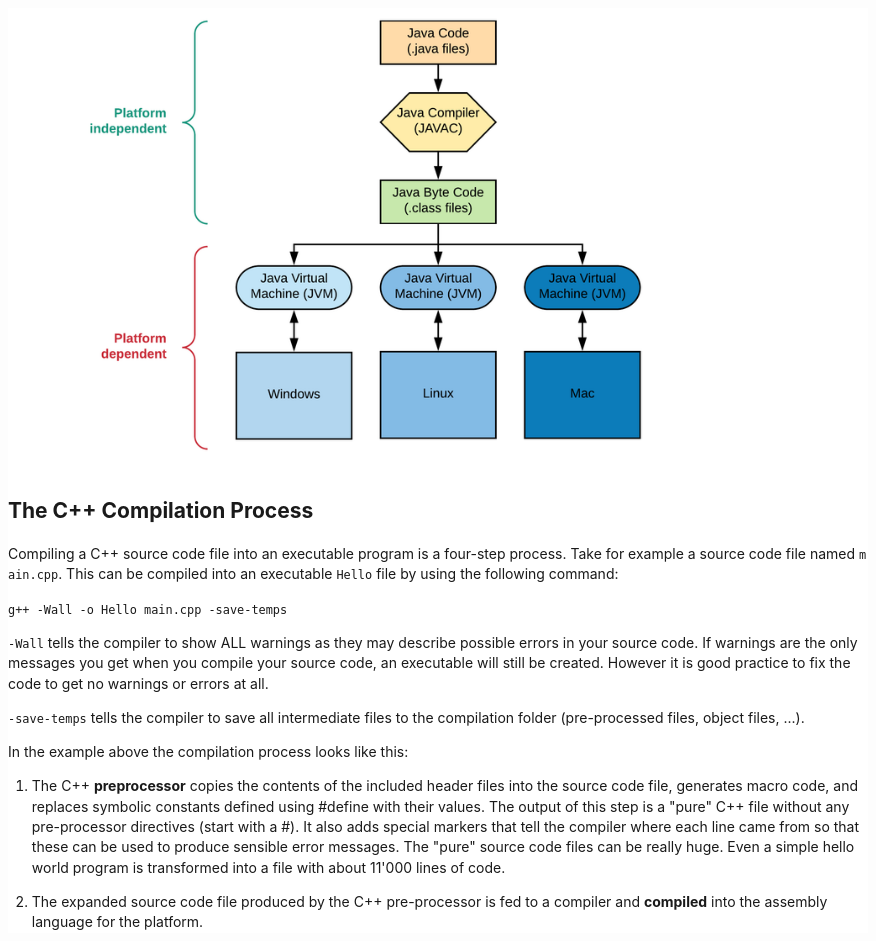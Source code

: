 ![Java is Both a Compiled and Interpreted Language](img/java_jvm_execution.png)

## The C++ Compilation Process

Compiling a C++ source code file into an executable program is a four-step process. Take for example a source code file named `main.cpp`. This can be compiled into an executable `Hello` file by using the following command:

```shell
g++ -Wall -o Hello main.cpp -save-temps
```

`-Wall` tells the compiler to show ALL warnings as they may describe possible errors in your source code. If warnings are the only messages you get when you compile your source code, an executable will still be created. However it is good practice to fix the code to get no warnings or errors at all.

`-save-temps` tells the compiler to save all intermediate files to the compilation folder (pre-processed files, object files, ...).

In the example above the compilation process looks like this:

1. The C++ **preprocessor** copies the contents of the included header files into the source code file, generates macro code, and replaces symbolic constants defined using #define with their values. The output of this step is a "pure" C++ file without any pre-processor directives (start with a #). It also adds special markers that tell the compiler where each line came from so that these can be used to produce sensible error messages. The "pure" source code files can be really huge. Even a simple hello world program is transformed into a file with about 11'000 lines of code.

2. The expanded source code file produced by the C++ pre-processor is fed to a compiler and **compiled** into the assembly language for the platform.
